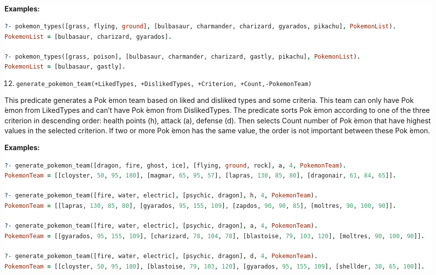 **Examples:**
```prolog
?- pokemon_types([grass, flying, ground], [bulbasaur, charmander, charizard, gyarados, pikachu], PokemonList).
PokemonList = [bulbasaur, charizard, gyarados].

?- pokemon_types([grass, poison], [bulbasaur, charmander, charizard, gastly, pikachu], PokemonList).
PokemonList = [bulbasaur, gastly].
```

12. `generate_pokemon_team(+LikedTypes, +DislikedTypes, +Criterion, +Count,-PokemonTeam)`

This predicate generates a Pok ́emon team based on liked and disliked types and some criteria. This team can only have Pok ́emon from LikedTypes and can’t have Pok ́emon from DislikedTypes. The predicate sorts Pok ́emon according to one of the three criterion in descending order: health points (h), attack (a), defense (d). Then selects Count number of Pok ́emon that have highest values in the selected criterion. If two or more Pok ́emon has the same value, the order is not important between these Pok ́emon.

**Examples:**
```prolog
?- generate_pokemon_team([dragon, fire, ghost, ice], [flying, ground, rock], a, 4, PokemonTeam).
PokemonTeam = [[cloyster, 50, 95, 180], [magmar, 65, 95, 57], [lapras, 130, 85, 80], [dragonair, 61, 84, 65]].

?- generate_pokemon_team([fire, water, electric], [psychic, dragon], h, 4, PokemonTeam).
PokemonTeam = [[lapras, 130, 85, 80], [gyarados, 95, 155, 109], [zapdos, 90, 90, 85], [moltres, 90, 100, 90]].

?- generate_pokemon_team([fire, water, electric], [psychic, dragon], a, 4, PokemonTeam).
PokemonTeam = [[gyarados, 95, 155, 109], [charizard, 78, 104, 78], [blastoise, 79, 103, 120], [moltres, 90, 100, 90]].

?- generate_pokemon_team([fire, water, electric], [psychic, dragon], d, 4, PokemonTeam).
PokemonTeam = [[cloyster, 50, 95, 180], [blastoise, 79, 103, 120], [gyarados, 95, 155, 109], [shellder, 30, 65, 100]].

```

